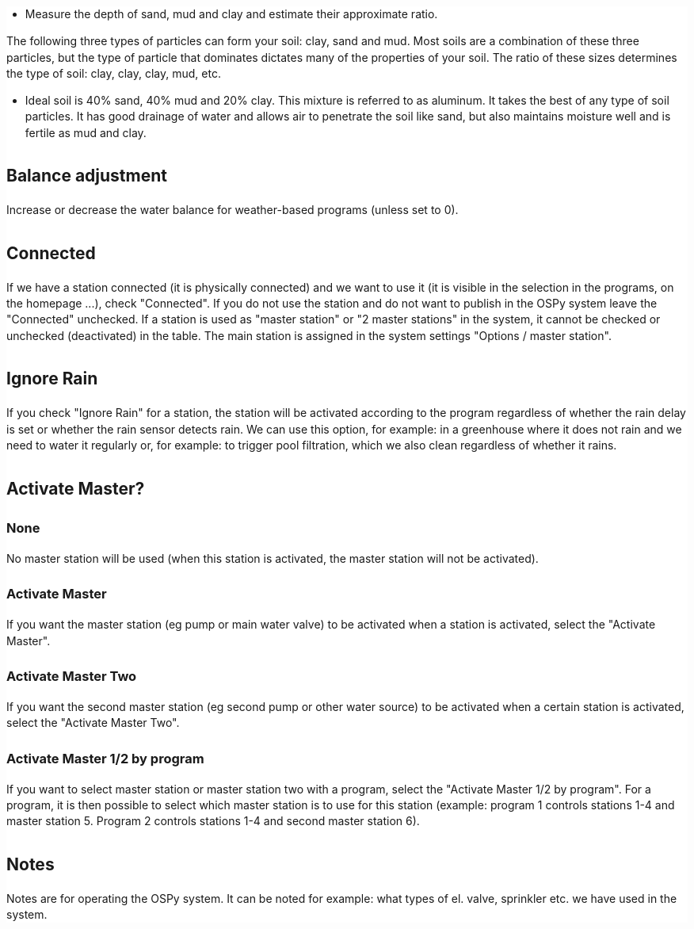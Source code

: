 * Measure the depth of sand, mud and clay and estimate their approximate ratio.

The following three types of particles can form your soil: clay, sand and mud. Most soils are a combination of these three particles, but the type of particle that dominates dictates many of the properties of your soil. The ratio of these sizes determines the type of soil: clay, clay, clay, mud, etc.

* Ideal soil is 40% sand, 40% mud and 20% clay. This mixture is referred to as aluminum. It takes the best of any type of soil particles. It has good drainage of water and allows air to penetrate the soil like sand, but also maintains moisture well and is fertile as mud and clay.

## Balance adjustment
Increase or decrease the water balance for weather-based programs (unless set to 0).

## Connected
If we have a station connected (it is physically connected) and we want to use it (it is visible in the selection in the programs, on the homepage ...), check "Connected". If you do not use the station and do not want to publish in the OSPy system leave the "Connected" unchecked. If a station is used as "master station" or "2 master stations" in the system, it cannot be checked or unchecked (deactivated) in the table.
The main station is assigned in the system settings "Options / master station".

## Ignore Rain
If you check "Ignore Rain" for a station, the station will be activated according to the program regardless of whether the rain delay is set or whether the rain sensor detects rain. We can use this option, for example: in a greenhouse where it does not rain and we need to water it regularly or, for example: to trigger pool filtration, which we also clean regardless of whether it rains.

## Activate Master?
### None
No master station will be used (when this station is activated, the master station will not be activated).
### Activate Master
If you want the master station (eg pump or main water valve) to be activated when a station is activated, select the "Activate Master".
### Activate Master Two
If you want the second master station (eg second pump or other water source) to be activated when a certain station is activated, select the "Activate Master Two".
### Activate Master 1/2 by program
If you want to select master station or master station two with a program, select the "Activate Master 1/2 by program". For a program, it is then possible to select which master station is to use for this station (example: program 1 controls stations 1-4 and master station 5. Program 2 controls stations 1-4 and second master station 6).

## Notes  
Notes are for operating the OSPy system. It can be noted for example: what types of el. valve, sprinkler etc. we have used in the system.
